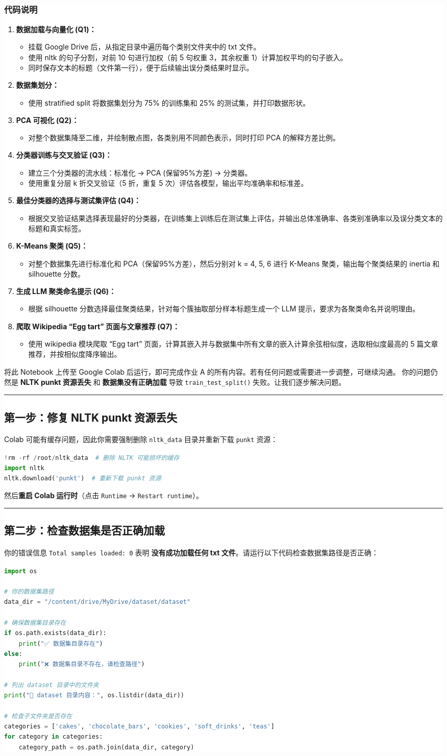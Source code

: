 ### 代码说明

1. **数据加载与向量化 (Q1)：**  
   - 挂载 Google Drive 后，从指定目录中遍历每个类别文件夹中的 txt 文件。  
   - 使用 nltk 的句子分割，对前 10 句进行加权（前 5 句权重 3，其余权重 1）计算加权平均的句子嵌入。  
   - 同时保存文本的标题（文件第一行），便于后续输出误分类结果时显示。

2. **数据集划分：**  
   - 使用 stratified split 将数据集划分为 75% 的训练集和 25% 的测试集，并打印数据形状。

3. **PCA 可视化 (Q2)：**  
   - 对整个数据集降至二维，并绘制散点图，各类别用不同颜色表示，同时打印 PCA 的解释方差比例。

4. **分类器训练与交叉验证 (Q3)：**  
   - 建立三个分类器的流水线：标准化 -> PCA (保留95%方差) -> 分类器。  
   - 使用重复分层 k 折交叉验证（5 折，重复 5 次）评估各模型，输出平均准确率和标准差。

5. **最佳分类器的选择与测试集评估 (Q4)：**  
   - 根据交叉验证结果选择表现最好的分类器，在训练集上训练后在测试集上评估，并输出总体准确率、各类别准确率以及误分类文本的标题和真实标签。

6. **K-Means 聚类 (Q5)：**  
   - 对整个数据集先进行标准化和 PCA（保留95%方差），然后分别对 k = 4, 5, 6 进行 K-Means 聚类，输出每个聚类结果的 inertia 和 silhouette 分数。

7. **生成 LLM 聚类命名提示 (Q6)：**  
   - 根据 silhouette 分数选择最佳聚类结果，针对每个簇抽取部分样本标题生成一个 LLM 提示，要求为各聚类命名并说明理由。

8. **爬取 Wikipedia “Egg tart” 页面与文章推荐 (Q7)：**  
   - 使用 wikipedia 模块爬取 “Egg tart” 页面，计算其嵌入并与数据集中所有文章的嵌入计算余弦相似度，选取相似度最高的 5 篇文章推荐，并按相似度降序输出。

将此 Notebook 上传至 Google Colab 后运行，即可完成作业 A 的所有内容。若有任何问题或需要进一步调整，可继续沟通。
你的问题仍然是 **NLTK punkt 资源丢失** 和 **数据集没有正确加载** 导致 `train_test_split()` 失败。让我们逐步解决问题。

---

## **第一步：修复 NLTK punkt 资源丢失**
Colab 可能有缓存问题，因此你需要强制删除 `nltk_data` 目录并重新下载 `punkt` 资源：

```python
!rm -rf /root/nltk_data  # 删除 NLTK 可能损坏的缓存
import nltk
nltk.download('punkt')  # 重新下载 punkt 资源
```
然后**重启 Colab 运行时**（点击 `Runtime` -> `Restart runtime`）。

---

## **第二步：检查数据集是否正确加载**
你的错误信息 `Total samples loaded: 0` 表明 **没有成功加载任何 txt 文件**。请运行以下代码检查数据集路径是否正确：

```python
import os

# 你的数据集路径
data_dir = "/content/drive/MyDrive/dataset/dataset"

# 确保数据集目录存在
if os.path.exists(data_dir):
    print("✅ 数据集目录存在")
else:
    print("❌ 数据集目录不存在，请检查路径")

# 列出 dataset 目录中的文件夹
print("📂 dataset 目录内容：", os.listdir(data_dir))

# 检查子文件夹是否存在
categories = ['cakes', 'chocolate_bars', 'cookies', 'soft_drinks', 'teas']
for category in categories:
    category_path = os.path.join(data_dir, category)
```